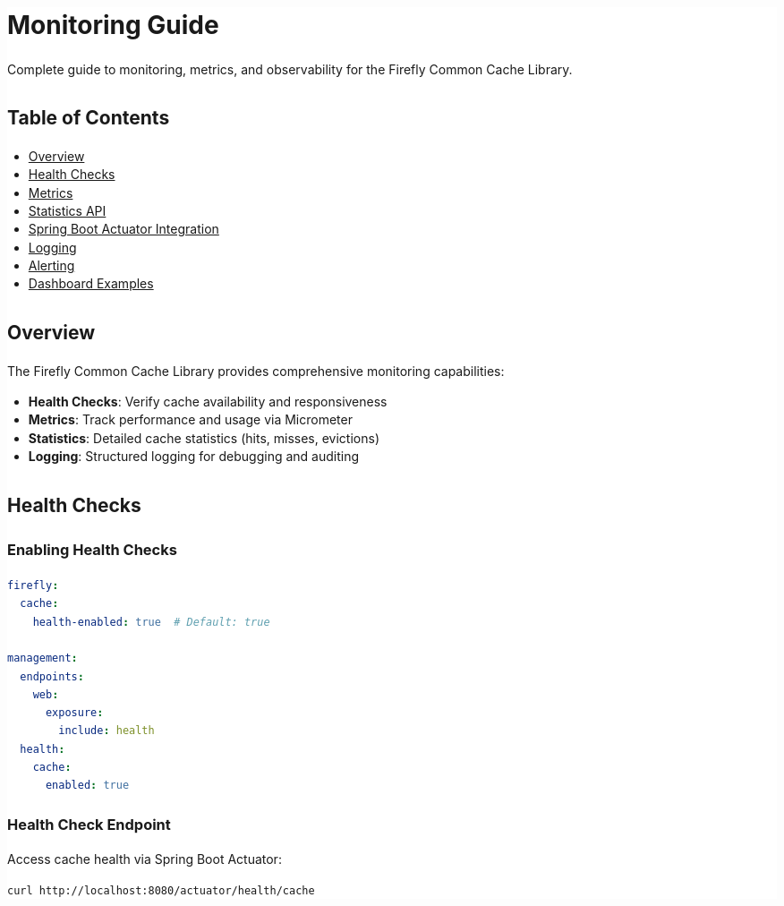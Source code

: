 # Monitoring Guide

Complete guide to monitoring, metrics, and observability for the Firefly Common Cache Library.

## Table of Contents

- [Overview](#overview)
- [Health Checks](#health-checks)
- [Metrics](#metrics)
- [Statistics API](#statistics-api)
- [Spring Boot Actuator Integration](#spring-boot-actuator-integration)
- [Logging](#logging)
- [Alerting](#alerting)
- [Dashboard Examples](#dashboard-examples)

## Overview

The Firefly Common Cache Library provides comprehensive monitoring capabilities:

- **Health Checks**: Verify cache availability and responsiveness
- **Metrics**: Track performance and usage via Micrometer
- **Statistics**: Detailed cache statistics (hits, misses, evictions)
- **Logging**: Structured logging for debugging and auditing

## Health Checks

### Enabling Health Checks

```yaml
firefly:
  cache:
    health-enabled: true  # Default: true

management:
  endpoints:
    web:
      exposure:
        include: health
  health:
    cache:
      enabled: true
```

### Health Check Endpoint

Access cache health via Spring Boot Actuator:

```bash
curl http://localhost:8080/actuator/health/cache
```
